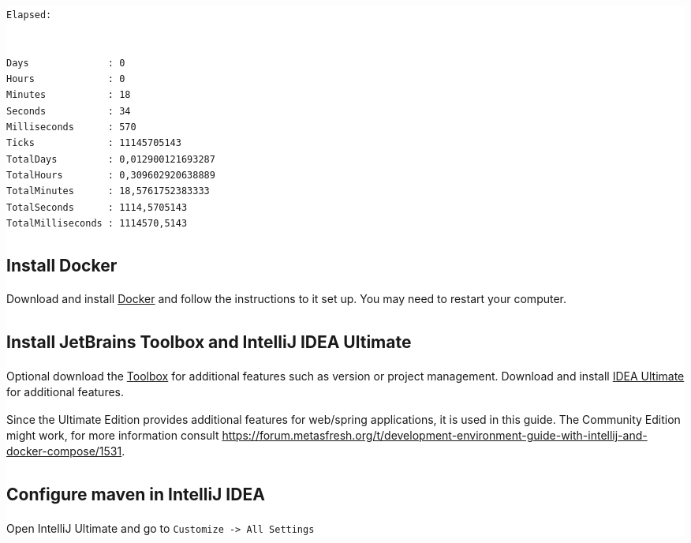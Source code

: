 	Elapsed:


	Days              : 0
	Hours             : 0
	Minutes           : 18
	Seconds           : 34
	Milliseconds      : 570
	Ticks             : 11145705143
	TotalDays         : 0,012900121693287
	TotalHours        : 0,309602920638889
	TotalMinutes      : 18,5761752383333
	TotalSeconds      : 1114,5705143
	TotalMilliseconds : 1114570,5143

## Install Docker

Download and install [Docker](https://docs.docker.com/desktop/windows/install/) and follow the instructions to it set up.
You may need to restart your computer.

## Install JetBrains Toolbox and IntelliJ IDEA Ultimate

Optional download the [Toolbox](https://www.jetbrains.com//toolbox-app/) for additional features such as version or project management.
Download and install [IDEA Ultimate](https://www.jetbrains.com/idea/) for additional features.

Since the Ultimate Edition provides additional features for web/spring applications, it is used in this guide.
The Community Edition might work, for more information consult https://forum.metasfresh.org/t/development-environment-guide-with-intellij-and-docker-compose/1531.

## Configure maven in IntelliJ IDEA

Open IntelliJ Ultimate and go to `Customize -> All Settings`
